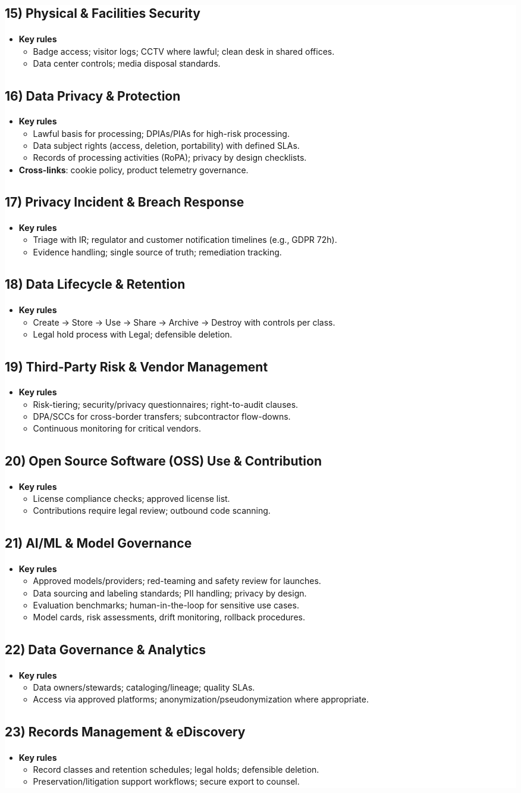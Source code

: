 ## 15) Physical & Facilities Security
- **Key rules**
  - Badge access; visitor logs; CCTV where lawful; clean desk in shared offices.
  - Data center controls; media disposal standards.

## 16) Data Privacy & Protection
- **Key rules**
  - Lawful basis for processing; DPIAs/PIAs for high-risk processing.
  - Data subject rights (access, deletion, portability) with defined SLAs.
  - Records of processing activities (RoPA); privacy by design checklists.
- **Cross-links**: cookie policy, product telemetry governance.

## 17) Privacy Incident & Breach Response
- **Key rules**
  - Triage with IR; regulator and customer notification timelines (e.g., GDPR 72h).
  - Evidence handling; single source of truth; remediation tracking.

## 18) Data Lifecycle & Retention
- **Key rules**
  - Create → Store → Use → Share → Archive → Destroy with controls per class.
  - Legal hold process with Legal; defensible deletion.

## 19) Third-Party Risk & Vendor Management
- **Key rules**
  - Risk-tiering; security/privacy questionnaires; right-to-audit clauses.
  - DPA/SCCs for cross-border transfers; subcontractor flow-downs.
  - Continuous monitoring for critical vendors.

## 20) Open Source Software (OSS) Use & Contribution
- **Key rules**
  - License compliance checks; approved license list.
  - Contributions require legal review; outbound code scanning.

## 21) AI/ML & Model Governance
- **Key rules**
  - Approved models/providers; red-teaming and safety review for launches.
  - Data sourcing and labeling standards; PII handling; privacy by design.
  - Evaluation benchmarks; human-in-the-loop for sensitive use cases.
  - Model cards, risk assessments, drift monitoring, rollback procedures.

## 22) Data Governance & Analytics
- **Key rules**
  - Data owners/stewards; cataloging/lineage; quality SLAs.
  - Access via approved platforms; anonymization/pseudonymization where appropriate.

## 23) Records Management & eDiscovery
- **Key rules**
  - Record classes and retention schedules; legal holds; defensible deletion.
  - Preservation/litigation support workflows; secure export to counsel.
